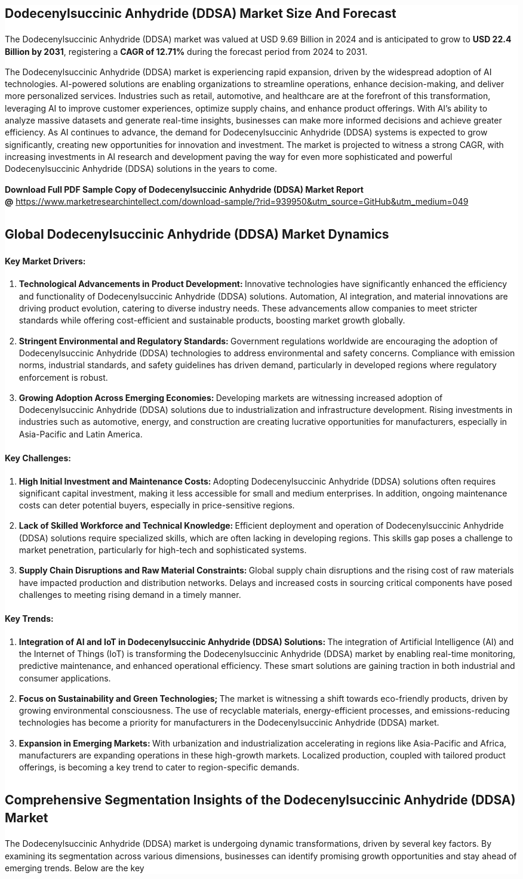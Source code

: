 <h2>Dodecenylsuccinic Anhydride (DDSA) Market Size And Forecast</h2><p>The Dodecenylsuccinic Anhydride (DDSA) market was valued at USD 9.69 Billion in 2024 and is anticipated to grow to <strong>USD 22.4 Billion by 2031</strong>, registering a <strong>CAGR of 12.71%</strong> during the forecast period from 2024 to 2031.</p><p>The Dodecenylsuccinic Anhydride (DDSA) market is experiencing rapid expansion, driven by the widespread adoption of AI technologies. AI-powered solutions are enabling organizations to streamline operations, enhance decision-making, and deliver more personalized services. Industries such as retail, automotive, and healthcare are at the forefront of this transformation, leveraging AI to improve customer experiences, optimize supply chains, and enhance product offerings. With AI’s ability to analyze massive datasets and generate real-time insights, businesses can make more informed decisions and achieve greater efficiency. As AI continues to advance, the demand for Dodecenylsuccinic Anhydride (DDSA) systems is expected to grow significantly, creating new opportunities for innovation and investment. The market is projected to witness a strong CAGR, with increasing investments in AI research and development paving the way for even more sophisticated and powerful Dodecenylsuccinic Anhydride (DDSA) solutions in the years to come.</p><p><strong>Download Full PDF Sample Copy of Dodecenylsuccinic Anhydride (DDSA) Market Report @</strong>&nbsp;<a href="https://www.marketresearchintellect.com/download-sample/?rid=939950&amp;utm_source=GitHub&amp;utm_medium=049">https://www.marketresearchintellect.com/download-sample/?rid=939950&amp;utm_source=GitHub&amp;utm_medium=049</a></p><h2>Global Dodecenylsuccinic Anhydride (DDSA) Market Dynamics</h2><h4><strong>Key Market Drivers:</strong></h4><ol><li><p><strong>Technological Advancements in Product Development:&nbsp;</strong>Innovative technologies have significantly enhanced the efficiency and functionality of Dodecenylsuccinic Anhydride (DDSA) solutions. Automation, AI integration, and material innovations are driving product evolution, catering to diverse industry needs. These advancements allow companies to meet stricter standards while offering cost-efficient and sustainable products, boosting market growth globally.</p></li><li><p><strong>Stringent Environmental and Regulatory Standards:&nbsp;</strong>Government regulations worldwide are encouraging the adoption of Dodecenylsuccinic Anhydride (DDSA) technologies to address environmental and safety concerns. Compliance with emission norms, industrial standards, and safety guidelines has driven demand, particularly in developed regions where regulatory enforcement is robust.</p></li><li><p><strong>Growing Adoption Across Emerging Economies:&nbsp;</strong>Developing markets are witnessing increased adoption of Dodecenylsuccinic Anhydride (DDSA) solutions due to industrialization and infrastructure development. Rising investments in industries such as automotive, energy, and construction are creating lucrative opportunities for manufacturers, especially in Asia-Pacific and Latin America.</p></li></ol><h4><strong>Key Challenges:</strong></h4><ol><li><p><strong>High Initial Investment and Maintenance Costs:&nbsp;</strong>Adopting Dodecenylsuccinic Anhydride (DDSA) solutions often requires significant capital investment, making it less accessible for small and medium enterprises. In addition, ongoing maintenance costs can deter potential buyers, especially in price-sensitive regions.</p></li><li><p><strong>Lack of Skilled Workforce and Technical Knowledge:&nbsp;</strong>Efficient deployment and operation of Dodecenylsuccinic Anhydride (DDSA) solutions require specialized skills, which are often lacking in developing regions. This skills gap poses a challenge to market penetration, particularly for high-tech and sophisticated systems.</p></li><li><p><strong>Supply Chain Disruptions and Raw Material Constraints:&nbsp;</strong>Global supply chain disruptions and the rising cost of raw materials have impacted production and distribution networks. Delays and increased costs in sourcing critical components have posed challenges to meeting rising demand in a timely manner.</p></li></ol><h4><strong>Key Trends:</strong></h4><ol><li><p><strong>Integration of AI and IoT in Dodecenylsuccinic Anhydride (DDSA) Solutions:&nbsp;</strong>The integration of Artificial Intelligence (AI) and the Internet of Things (IoT) is transforming the Dodecenylsuccinic Anhydride (DDSA) market by enabling real-time monitoring, predictive maintenance, and enhanced operational efficiency. These smart solutions are gaining traction in both industrial and consumer applications.</p></li><li><p><strong>Focus on Sustainability and Green Technologies;&nbsp;</strong>The market is witnessing a shift towards eco-friendly products, driven by growing environmental consciousness. The use of recyclable materials, energy-efficient processes, and emissions-reducing technologies has become a priority for manufacturers in the Dodecenylsuccinic Anhydride (DDSA) market.</p></li><li><p><strong>Expansion in Emerging Markets:&nbsp;</strong>With urbanization and industrialization accelerating in regions like Asia-Pacific and Africa, manufacturers are expanding operations in these high-growth markets. Localized production, coupled with tailored product offerings, is becoming a key trend to cater to region-specific demands.</p></li></ol><div class="article-main__content" data-test-id="publishing-text-block"><h2>Comprehensive Segmentation Insights of the Dodecenylsuccinic Anhydride (DDSA) Market</h2><p>The Dodecenylsuccinic Anhydride (DDSA) market is undergoing dynamic transformations, driven by several key factors. By examining its segmentation across various dimensions, businesses can identify promising growth opportunities and stay ahead of emerging trends. Below are the key